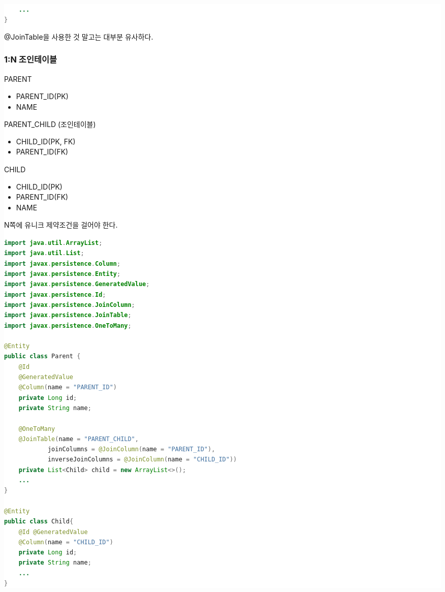```java
    ...
}
```

@JoinTable을 사용한 것 말고는 대부분 유사하다.

### 1:N 조인테이블

PARENT
- PARENT_ID(PK)
- NAME

PARENT_CHILD (조인테이블)
- CHILD_ID(PK, FK)
- PARENT_ID(FK)

CHILD
- CHILD_ID(PK)
- PARENT_ID(FK)
- NAME

N쪽에 유니크 제약조건을 걸어야 한다.

```java
import java.util.ArrayList;
import java.util.List;
import javax.persistence.Column;
import javax.persistence.Entity;
import javax.persistence.GeneratedValue;
import javax.persistence.Id;
import javax.persistence.JoinColumn;
import javax.persistence.JoinTable;
import javax.persistence.OneToMany;

@Entity
public class Parent {
    @Id
    @GeneratedValue
    @Column(name = "PARENT_ID")
    private Long id;
    private String name;

    @OneToMany
    @JoinTable(name = "PARENT_CHILD",
            joinColumns = @JoinColumn(name = "PARENT_ID"),
            inverseJoinColumns = @JoinColumn(name = "CHILD_ID"))
    private List<Child> child = new ArrayList<>();
    ...
}

@Entity
public class Child{
    @Id @GeneratedValue
    @Column(name = "CHILD_ID")
    private Long id;
    private String name;
    ...
}
```
